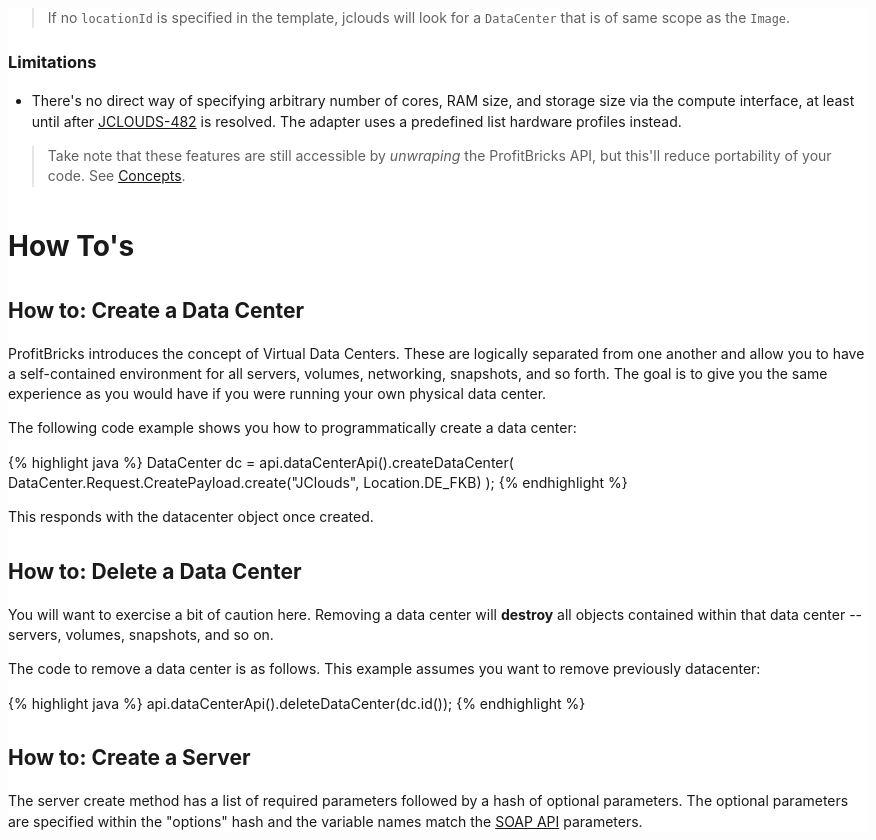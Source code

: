 
> If no `locationId` is specified in the template, jclouds will look for a `DataCenter` that is of same scope as the `Image`.

### Limitations

- There's no direct way of specifying arbitrary number of cores, RAM size, and storage size via the compute interface, at least until after [JCLOUDS-482](https://issues.apache.org/jira/browse/JCLOUDS-482) is resolved. The adapter uses a predefined list hardware profiles instead.

> Take note that these features are still accessible by *unwraping* the ProfitBricks API, but this'll reduce portability of your code. See [Concepts](https://jclouds.apache.org/start/concepts/).

# How To's
## <a id="how-to-create-a-data-center"></a>How to: Create a Data Center

ProfitBricks introduces the concept of Virtual Data Centers. These are logically separated from one another and allow you to have a self-contained environment for all servers, volumes, networking, snapshots, and so forth. The goal is to give you the same experience as you would have if you were running your own physical data center.

The following code example shows you how to programmatically create a data center: 


{% highlight java %}
     DataCenter dc = api.dataCenterApi().createDataCenter(
              DataCenter.Request.CreatePayload.create("JClouds", Location.DE_FKB)
      );
{% endhighlight %}


This responds with the datacenter object once created.

## <a id="how-to-delete-a-data-center"></a>How to: Delete a Data Center

You will want to exercise a bit of caution here. Removing a data center will **destroy** all objects contained within that data center -- servers, volumes, snapshots, and so on.

The code to remove a data center is as follows. This example assumes you want to remove previously datacenter: 


{% highlight java %}
    api.dataCenterApi().deleteDataCenter(dc.id());
{% endhighlight %}


## <a id="how-to-create-a-server"></a>How to: Create a Server

The server create method has a list of required parameters followed by a hash of optional parameters. The optional parameters are specified within the "options" hash and the variable names match the [SOAP API](https://devops.profitbricks.com/api/soap/) parameters.
